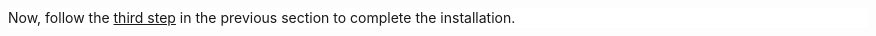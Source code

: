 Now, follow the [third step](#3-start-the-influxenterprise-web-console) in the
previous section to complete the installation.
